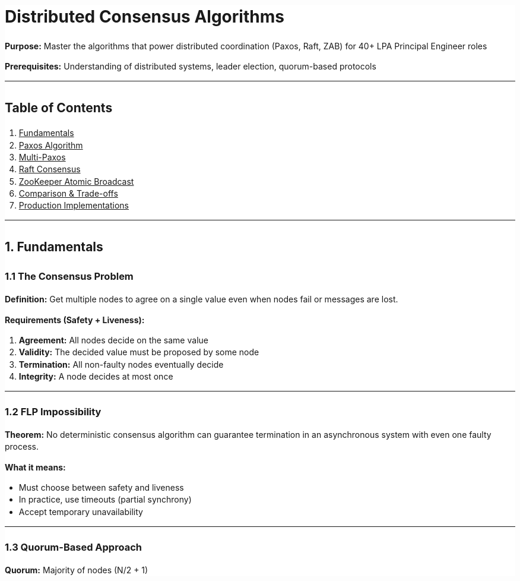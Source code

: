 # Distributed Consensus Algorithms

**Purpose:** Master the algorithms that power distributed coordination (Paxos, Raft, ZAB) for 40+ LPA Principal Engineer roles

**Prerequisites:** Understanding of distributed systems, leader election, quorum-based protocols

---

## Table of Contents

1. [Fundamentals](#1-fundamentals)
2. [Paxos Algorithm](#2-paxos-algorithm)
3. [Multi-Paxos](#3-multi-paxos)
4. [Raft Consensus](#4-raft-consensus)
5. [ZooKeeper Atomic Broadcast](#5-zookeeper-atomic-broadcast)
6. [Comparison & Trade-offs](#6-comparison--trade-offs)
7. [Production Implementations](#7-production-implementations)

---

## 1. Fundamentals

### 1.1 The Consensus Problem

**Definition:** Get multiple nodes to agree on a single value even when nodes fail or messages are lost.

**Requirements (Safety + Liveness):**
1. **Agreement:** All nodes decide on the same value
2. **Validity:** The decided value must be proposed by some node
3. **Termination:** All non-faulty nodes eventually decide
4. **Integrity:** A node decides at most once

---

### 1.2 FLP Impossibility

**Theorem:** No deterministic consensus algorithm can guarantee termination in an asynchronous system with even one faulty process.

**What it means:**
- Must choose between safety and liveness
- In practice, use timeouts (partial synchrony)
- Accept temporary unavailability

---

### 1.3 Quorum-Based Approach

**Quorum:** Majority of nodes (N/2 + 1)
